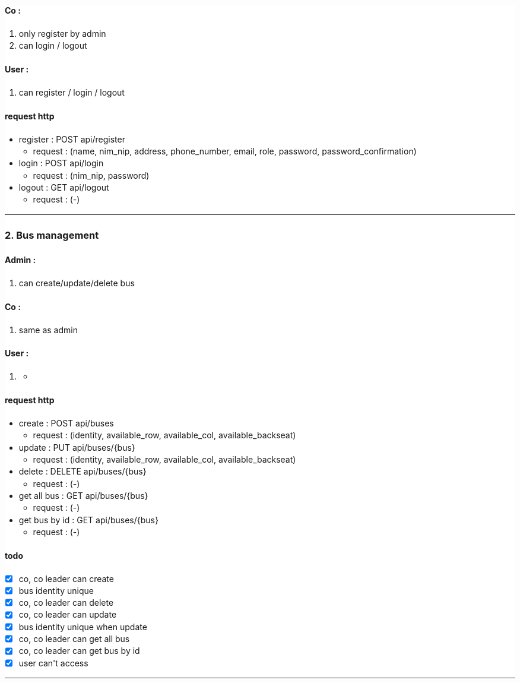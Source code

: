 #### Co :
1. only register by admin
2. can login / logout

#### User :
1. can register / login / logout

#### request http
* register : POST api/register
  * request : (name, nim_nip, address, phone_number, email, role, password, password_confirmation)
* login : POST api/login
  * request : (nim_nip, password)
* logout : GET api/logout
  * request : (-)

---

### 2. Bus management
#### Admin :
1. can create/update/delete bus

#### Co :
1. same as admin

#### User :
1. -

#### request http
* create : POST api/buses
  * request : (identity, available_row, available_col, available_backseat)
* update : PUT api/buses/{bus}
  * request : (identity, available_row, available_col, available_backseat)
* delete : DELETE api/buses/{bus}
  * request : (-)
* get all bus : GET api/buses/{bus}
  * request : (-)
* get bus by id : GET api/buses/{bus}
  * request : (-)

#### todo
- [x] co, co leader can create
- [x] bus identity unique
- [x] co, co leader can delete
- [x] co, co leader can update
- [x] bus identity unique when update
- [x] co, co leader can get all bus
- [x] co, co leader can get bus by id
- [x] user can't access

---
